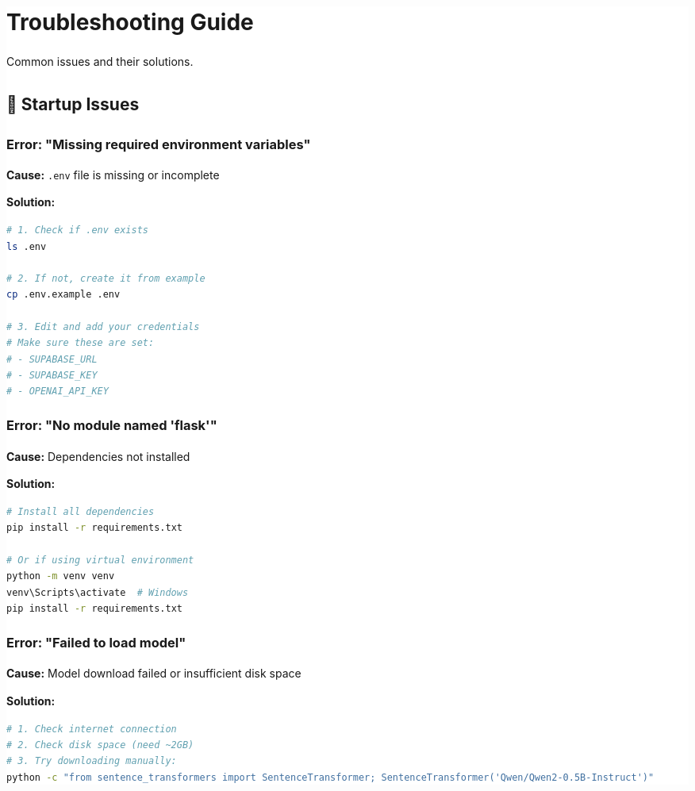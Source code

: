 # Troubleshooting Guide

Common issues and their solutions.

## 🔴 Startup Issues

### Error: "Missing required environment variables"

**Cause:** `.env` file is missing or incomplete

**Solution:**
```bash
# 1. Check if .env exists
ls .env

# 2. If not, create it from example
cp .env.example .env

# 3. Edit and add your credentials
# Make sure these are set:
# - SUPABASE_URL
# - SUPABASE_KEY
# - OPENAI_API_KEY
```

### Error: "No module named 'flask'"

**Cause:** Dependencies not installed

**Solution:**
```bash
# Install all dependencies
pip install -r requirements.txt

# Or if using virtual environment
python -m venv venv
venv\Scripts\activate  # Windows
pip install -r requirements.txt
```

### Error: "Failed to load model"

**Cause:** Model download failed or insufficient disk space

**Solution:**
```bash
# 1. Check internet connection
# 2. Check disk space (need ~2GB)
# 3. Try downloading manually:
python -c "from sentence_transformers import SentenceTransformer; SentenceTransformer('Qwen/Qwen2-0.5B-Instruct')"
```
